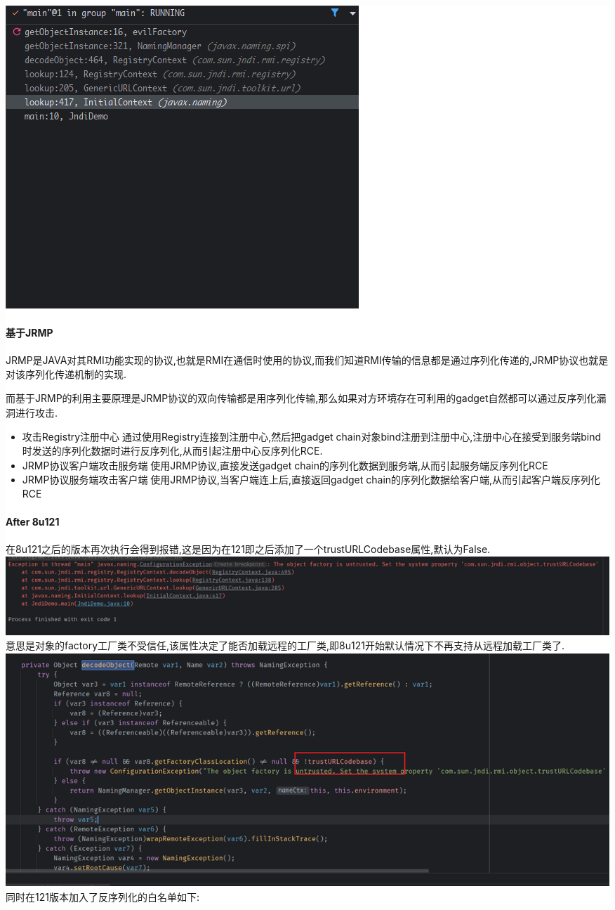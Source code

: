 ![](img/2023-02-20-18-29-41.png)
#### 基于JRMP
JRMP是JAVA对其RMI功能实现的协议,也就是RMI在通信时使用的协议,而我们知道RMI传输的信息都是通过序列化传递的,JRMP协议也就是对该序列化传递机制的实现.

而基于JRMP的利用主要原理是JRMP协议的双向传输都是用序列化传输,那么如果对方环境存在可利用的gadget自然都可以通过反序列化漏洞进行攻击.
* 攻击Registry注册中心
通过使用Registry连接到注册中心,然后把gadget chain对象bind注册到注册中心,注册中心在接受到服务端bind时发送的序列化数据时进行反序列化,从而引起注册中心反序列化RCE.
* JRMP协议客户端攻击服务端
使用JRMP协议,直接发送gadget chain的序列化数据到服务端,从而引起服务端反序列化RCE
* JRMP协议服务端攻击客户端
使用JRMP协议,当客户端连上后,直接返回gadget chain的序列化数据给客户端,从而引起客户端反序列化RCE
#### After 8u121  
在8u121之后的版本再次执行会得到报错,这是因为在121即之后添加了一个trustURLCodebase属性,默认为False.  
![](img/2023-02-20-18-58-02.png)  
意思是对象的factory工厂类不受信任,该属性决定了能否加载远程的工厂类,即8u121开始默认情况下不再支持从远程加载工厂类了.
![](img/2023-02-20-18-59-05.png)  
同时在121版本加入了反序列化的白名单如下:
```
```